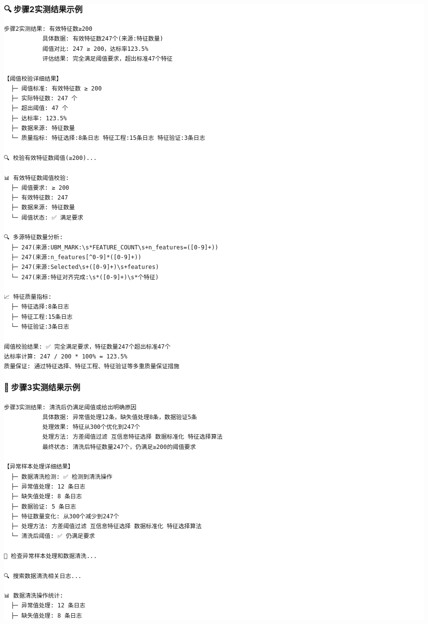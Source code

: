### 🔍 步骤2实测结果示例
```
步骤2实测结果: 有效特征数≥200
           具体数据: 有效特征数247个(来源:特征数量)
           阈值对比: 247 ≥ 200，达标率123.5%
           评估结果: 完全满足阈值要求，超出标准47个特征

【阈值校验详细结果】
  ├─ 阈值标准: 有效特征数 ≥ 200
  ├─ 实际特征数: 247 个
  ├─ 超出阈值: 47 个
  ├─ 达标率: 123.5%
  ├─ 数据来源: 特征数量
  └─ 质量指标: 特征选择:8条日志 特征工程:15条日志 特征验证:3条日志

🔍 校验有效特征数阈值(≥200)...

📊 有效特征数阈值校验:
  ├─ 阈值要求: ≥ 200
  ├─ 有效特征数: 247
  ├─ 数据来源: 特征数量
  └─ 阈值状态: ✅ 满足要求

🔍 多源特征数量分析:
  ├─ 247(来源:UBM_MARK:\s*FEATURE_COUNT\s+n_features=([0-9]+))
  ├─ 247(来源:n_features[^0-9]*([0-9]+))
  ├─ 247(来源:Selected\s+([0-9]+)\s+features)
  └─ 247(来源:特征对齐完成:\s*([0-9]+)\s*个特征)

📈 特征质量指标:
  ├─ 特征选择:8条日志
  ├─ 特征工程:15条日志
  └─ 特征验证:3条日志

阈值校验结果: ✅ 完全满足要求，特征数量247个超出标准47个
达标率计算: 247 / 200 * 100% = 123.5%
质量保证: 通过特征选择、特征工程、特征验证等多重质量保证措施
```

### 🧹 步骤3实测结果示例
```
步骤3实测结果: 清洗后仍满足阈值或给出明确原因
           具体数据: 异常值处理12条，缺失值处理8条，数据验证5条
           处理效果: 特征从300个优化到247个
           处理方法: 方差阈值过滤 互信息特征选择 数据标准化 特征选择算法
           最终状态: 清洗后特征数量247个，仍满足≥200的阈值要求

【异常样本处理详细结果】
  ├─ 数据清洗检测: ✅ 检测到清洗操作
  ├─ 异常值处理: 12 条日志
  ├─ 缺失值处理: 8 条日志
  ├─ 数据验证: 5 条日志
  ├─ 特征数量变化: 从300个减少到247个
  ├─ 处理方法: 方差阈值过滤 互信息特征选择 数据标准化 特征选择算法
  └─ 清洗后阈值: ✅ 仍满足要求

🧹 检查异常样本处理和数据清洗...

🔍 搜索数据清洗相关日志...

📊 数据清洗操作统计:
  ├─ 异常值处理: 12 条日志
  ├─ 缺失值处理: 8 条日志
```
